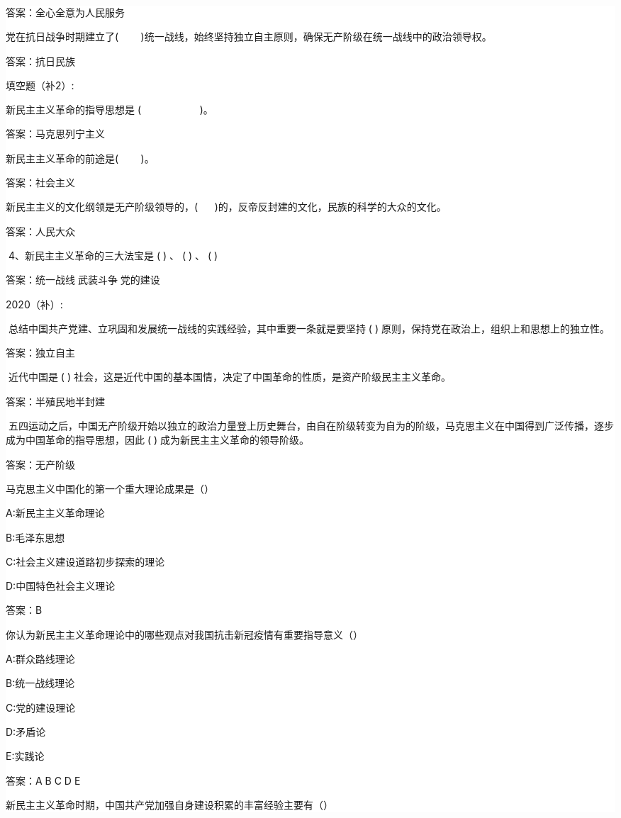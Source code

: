 答案：全心全意为人民服务

党在抗日战争时期建立了(        )统一战线，始终坚持独立自主原则，确保无产阶级在统一战线中的政治领导权。 

答案：抗日民族

填空题（补2）:

新民主主义革命的指导思想是 (                     )。 

答案：马克思列宁主义

新民主主义革命的前途是(        )。 

答案：社会主义

新民主主义的文化纲领是无产阶级领导的，(      )的，反帝反封建的文化，民族的科学的大众的文化。 

答案：人民大众

 4、新民主主义革命的三大法宝是 ( ) 、 ( ) 、 ( ) 

答案：统一战线 武装斗争 党的建设

2020（补）:

 总结中国共产党建、立巩固和发展统一战线的实践经验，其中重要一条就是要坚持 ( ) 原则，保持党在政治上，组织上和思想上的独立性。 

答案：独立自主

 近代中国是 ( ) 社会，这是近代中国的基本国情，决定了中国革命的性质，是资产阶级民主主义革命。 

答案：半殖民地半封建

 五四运动之后，中国无产阶级开始以独立的政治力量登上历史舞台，由自在阶级转变为自为的阶级，马克思主义在中国得到广泛传播，逐步成为中国革命的指导思想，因此 ( ) 成为新民主主义革命的领导阶级。 

答案：无产阶级

马克思主义中国化的第一个重大理论成果是（）

A:新民主主义革命理论

B:毛泽东思想

C:社会主义建设道路初步探索的理论

D:中国特色社会主义理论

答案：B

你认为新民主主义革命理论中的哪些观点对我国抗击新冠疫情有重要指导意义（）

A:群众路线理论

B:统一战线理论

C:党的建设理论

D:矛盾论

E:实践论

答案：A B C D E

新民主主义革命时期，中国共产党加强自身建设积累的丰富经验主要有（）
